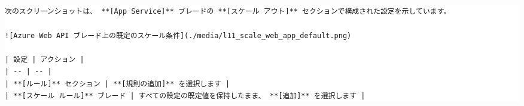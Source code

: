     次のスクリーンショットは、 **[App Service]** ブレードの **[スケール アウト]** セクションで構成された設定を示しています。
    
    ![Azure Web API ブレード上の既定のスケール条件](./media/l11_scale_web_app_default.png)

    | 設定 | アクション |
    | -- | -- |
    | **[ルール]** セクション | **[規則の追加]** を選択します |
    | **[スケール ルール]** ブレード | すべての設定の既定値を保持したまま、 **[追加]** を選択します |
